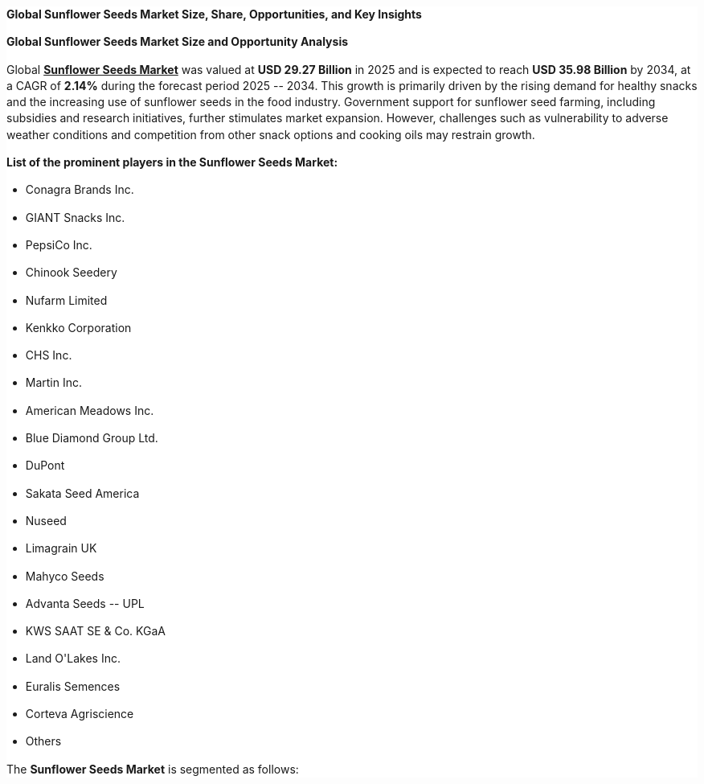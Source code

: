 **Global Sunflower Seeds Market Size, Share, Opportunities, and Key
Insights**

**Global Sunflower Seeds Market Size and Opportunity Analysis**

Global [**Sunflower Seeds
Market**](https://www.custommarketinsights.com/report/sunflower-seeds-market/)
was valued at **USD 29.27 Billion** in 2025 and is expected to reach
**USD 35.98 Billion** by 2034, at a CAGR of **2.14%** during the
forecast period 2025 -- 2034. This growth is primarily driven by the
rising demand for healthy snacks and the increasing use of sunflower
seeds in the food industry. Government support for sunflower seed
farming, including subsidies and research initiatives, further
stimulates market expansion. However, challenges such as vulnerability
to adverse weather conditions and competition from other snack options
and cooking oils may restrain growth.

**List of the prominent players in the Sunflower Seeds Market:**

-   Conagra Brands Inc.

-   GIANT Snacks Inc.

-   PepsiCo Inc.

-   Chinook Seedery

-   Nufarm Limited

-   Kenkko Corporation

-   CHS Inc.

-   Martin Inc.

-   American Meadows Inc.

-   Blue Diamond Group Ltd.

-   DuPont

-   Sakata Seed America

-   Nuseed

-   Limagrain UK

-   Mahyco Seeds

-   Advanta Seeds -- UPL

-   KWS SAAT SE & Co. KGaA

-   Land O'Lakes Inc.

-   Euralis Semences

-   Corteva Agriscience

-   Others

The **Sunflower Seeds Market** is segmented as follows:

